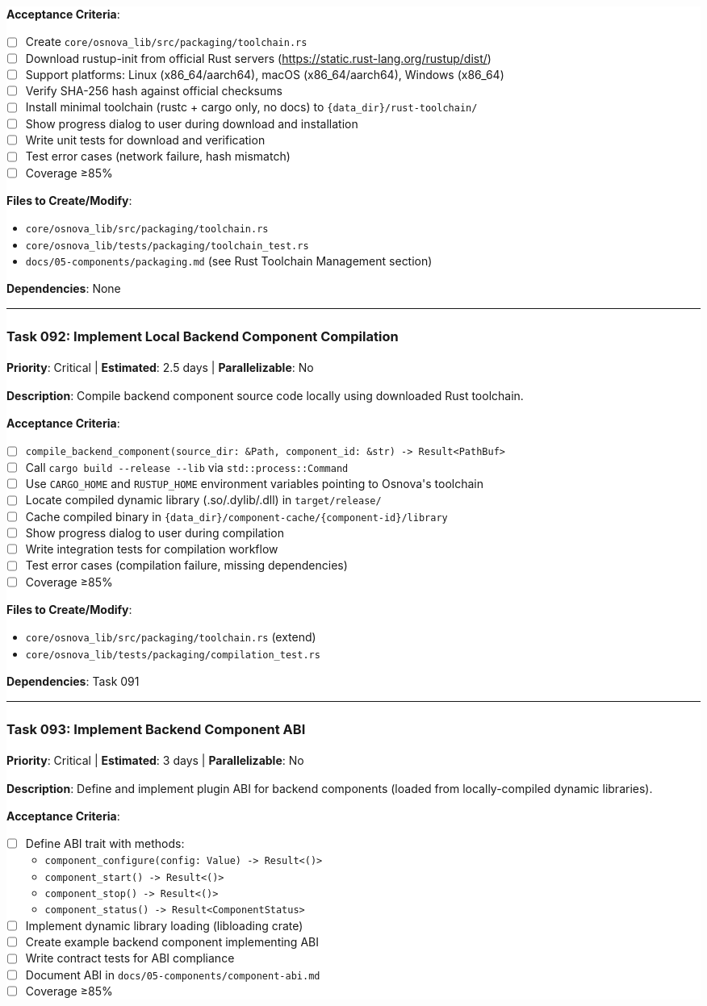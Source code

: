 **Acceptance Criteria**:
- [ ] Create `core/osnova_lib/src/packaging/toolchain.rs`
- [ ] Download rustup-init from official Rust servers (https://static.rust-lang.org/rustup/dist/)
- [ ] Support platforms: Linux (x86_64/aarch64), macOS (x86_64/aarch64), Windows (x86_64)
- [ ] Verify SHA-256 hash against official checksums
- [ ] Install minimal toolchain (rustc + cargo only, no docs) to `{data_dir}/rust-toolchain/`
- [ ] Show progress dialog to user during download and installation
- [ ] Write unit tests for download and verification
- [ ] Test error cases (network failure, hash mismatch)
- [ ] Coverage ≥85%

**Files to Create/Modify**:
- `core/osnova_lib/src/packaging/toolchain.rs`
- `core/osnova_lib/tests/packaging/toolchain_test.rs`
- `docs/05-components/packaging.md` (see Rust Toolchain Management section)

**Dependencies**: None

---

### Task 092: Implement Local Backend Component Compilation
**Priority**: Critical | **Estimated**: 2.5 days | **Parallelizable**: No

**Description**: Compile backend component source code locally using downloaded Rust toolchain.

**Acceptance Criteria**:
- [ ] `compile_backend_component(source_dir: &Path, component_id: &str) -> Result<PathBuf>`
- [ ] Call `cargo build --release --lib` via `std::process::Command`
- [ ] Use `CARGO_HOME` and `RUSTUP_HOME` environment variables pointing to Osnova's toolchain
- [ ] Locate compiled dynamic library (.so/.dylib/.dll) in `target/release/`
- [ ] Cache compiled binary in `{data_dir}/component-cache/{component-id}/library`
- [ ] Show progress dialog to user during compilation
- [ ] Write integration tests for compilation workflow
- [ ] Test error cases (compilation failure, missing dependencies)
- [ ] Coverage ≥85%

**Files to Create/Modify**:
- `core/osnova_lib/src/packaging/toolchain.rs` (extend)
- `core/osnova_lib/tests/packaging/compilation_test.rs`

**Dependencies**: Task 091

---

### Task 093: Implement Backend Component ABI
**Priority**: Critical | **Estimated**: 3 days | **Parallelizable**: No

**Description**: Define and implement plugin ABI for backend components (loaded from locally-compiled dynamic libraries).

**Acceptance Criteria**:
- [ ] Define ABI trait with methods:
  - `component_configure(config: Value) -> Result<()>`
  - `component_start() -> Result<()>`
  - `component_stop() -> Result<()>`
  - `component_status() -> Result<ComponentStatus>`
- [ ] Implement dynamic library loading (libloading crate)
- [ ] Create example backend component implementing ABI
- [ ] Write contract tests for ABI compliance
- [ ] Document ABI in `docs/05-components/component-abi.md`
- [ ] Coverage ≥85%
